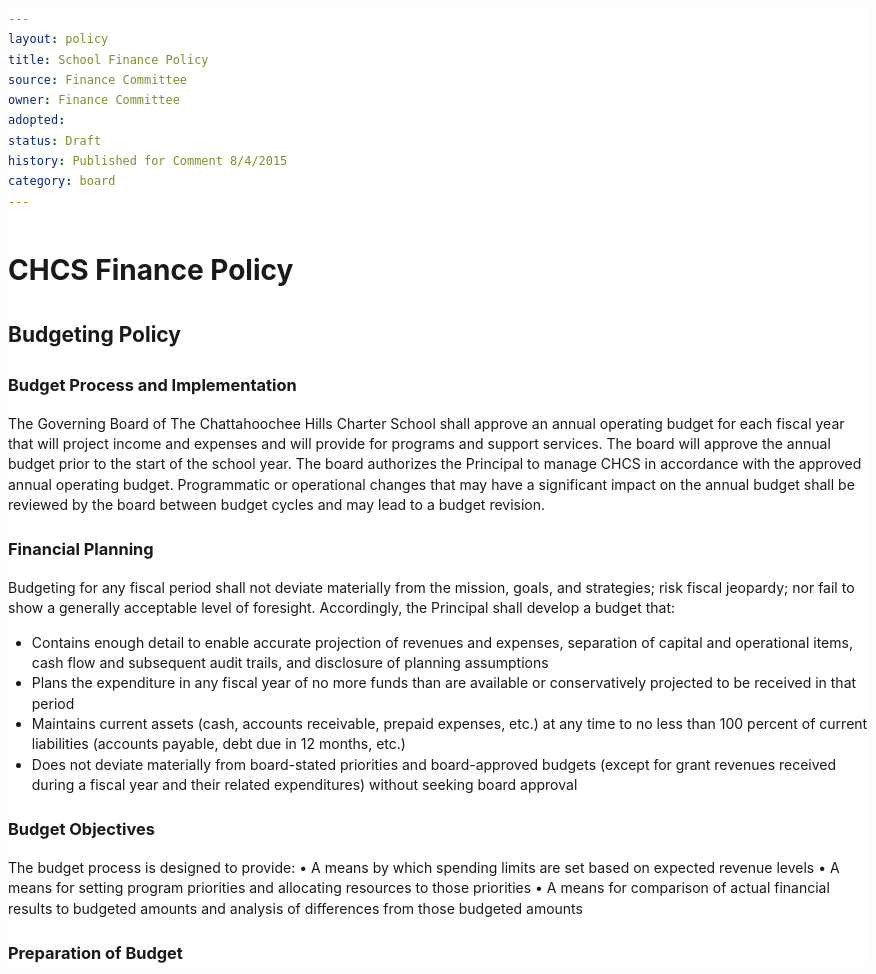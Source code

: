 ```yaml
---
layout: policy
title: School Finance Policy
source: Finance Committee
owner: Finance Committee
adopted: 
status: Draft
history: Published for Comment 8/4/2015
category: board
---
```

# CHCS Finance Policy

## Budgeting Policy

### Budget Process and Implementation
The Governing Board of The Chattahoochee Hills Charter School shall approve an annual operating budget for each fiscal year that will project income and expenses and will provide for programs and support services.  The board will approve the annual budget prior to the start of the school year.
The board authorizes the Principal to manage CHCS in accordance with the approved annual operating budget.  Programmatic or operational changes that may have a significant impact on the annual budget shall be reviewed by the board between budget cycles and may lead to a budget revision.

### Financial Planning

Budgeting for any fiscal period shall not deviate materially from the mission, goals, and strategies; risk fiscal jeopardy; nor fail to show a generally acceptable level of foresight.  Accordingly, the Principal shall develop a budget that:
* Contains enough detail to enable accurate projection of revenues and expenses, separation of capital and operational items, cash flow and subsequent audit trails, and disclosure of planning assumptions
* Plans the expenditure in any fiscal year of no more funds than are available or conservatively projected to be received in that period
* Maintains current assets (cash, accounts receivable, prepaid expenses, etc.) at any time to no less than 100 percent of current liabilities (accounts payable, debt due in 12 months, etc.)
* Does not deviate materially from board-stated priorities and board-approved budgets (except for grant revenues received during a fiscal year and their related expenditures) without seeking board approval

### Budget Objectives
The budget process is designed to provide:
•	A means by which spending limits are set based on expected revenue levels
•	A means for setting program priorities and allocating resources to those priorities
•	A means for comparison of actual financial results to budgeted amounts and analysis of differences from those budgeted amounts

### Preparation of Budget
